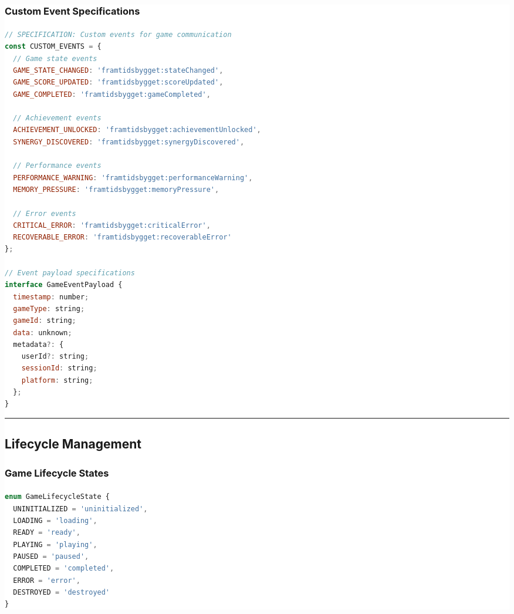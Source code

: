 ```javascript
```

### Custom Event Specifications

```javascript
// SPECIFICATION: Custom events for game communication
const CUSTOM_EVENTS = {
  // Game state events
  GAME_STATE_CHANGED: 'framtidsbygget:stateChanged',
  GAME_SCORE_UPDATED: 'framtidsbygget:scoreUpdated',
  GAME_COMPLETED: 'framtidsbygget:gameCompleted',
  
  // Achievement events
  ACHIEVEMENT_UNLOCKED: 'framtidsbygget:achievementUnlocked',
  SYNERGY_DISCOVERED: 'framtidsbygget:synergyDiscovered',
  
  // Performance events
  PERFORMANCE_WARNING: 'framtidsbygget:performanceWarning',
  MEMORY_PRESSURE: 'framtidsbygget:memoryPressure',
  
  // Error events
  CRITICAL_ERROR: 'framtidsbygget:criticalError',
  RECOVERABLE_ERROR: 'framtidsbygget:recoverableError'
};

// Event payload specifications
interface GameEventPayload {
  timestamp: number;
  gameType: string;
  gameId: string;
  data: unknown;
  metadata?: {
    userId?: string;
    sessionId: string;
    platform: string;
  };
}
```

---

## Lifecycle Management

### Game Lifecycle States

```typescript
enum GameLifecycleState {
  UNINITIALIZED = 'uninitialized',
  LOADING = 'loading',
  READY = 'ready',
  PLAYING = 'playing',
  PAUSED = 'paused',
  COMPLETED = 'completed',
  ERROR = 'error',
  DESTROYED = 'destroyed'
}
```
